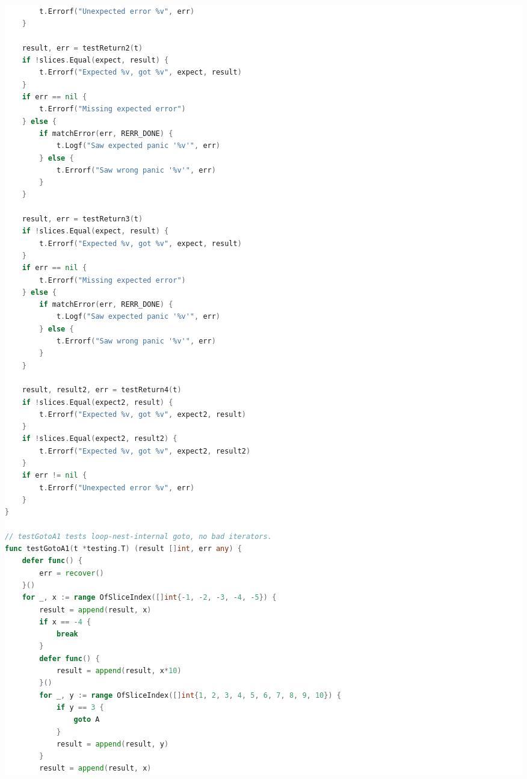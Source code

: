 ```go
		t.Errorf("Unexpected error %v", err)
	}

	result, err = testReturn2(t)
	if !slices.Equal(expect, result) {
		t.Errorf("Expected %v, got %v", expect, result)
	}
	if err == nil {
		t.Errorf("Missing expected error")
	} else {
		if matchError(err, RERR_DONE) {
			t.Logf("Saw expected panic '%v'", err)
		} else {
			t.Errorf("Saw wrong panic '%v'", err)
		}
	}

	result, err = testReturn3(t)
	if !slices.Equal(expect, result) {
		t.Errorf("Expected %v, got %v", expect, result)
	}
	if err == nil {
		t.Errorf("Missing expected error")
	} else {
		if matchError(err, RERR_DONE) {
			t.Logf("Saw expected panic '%v'", err)
		} else {
			t.Errorf("Saw wrong panic '%v'", err)
		}
	}

	result, result2, err = testReturn4(t)
	if !slices.Equal(expect2, result) {
		t.Errorf("Expected %v, got %v", expect2, result)
	}
	if !slices.Equal(expect2, result2) {
		t.Errorf("Expected %v, got %v", expect2, result2)
	}
	if err != nil {
		t.Errorf("Unexpected error %v", err)
	}
}

// testGotoA1 tests loop-nest-internal goto, no bad iterators.
func testGotoA1(t *testing.T) (result []int, err any) {
	defer func() {
		err = recover()
	}()
	for _, x := range OfSliceIndex([]int{-1, -2, -3, -4, -5}) {
		result = append(result, x)
		if x == -4 {
			break
		}
		defer func() {
			result = append(result, x*10)
		}()
		for _, y := range OfSliceIndex([]int{1, 2, 3, 4, 5, 6, 7, 8, 9, 10}) {
			if y == 3 {
				goto A
			}
			result = append(result, y)
		}
		result = append(result, x)
```